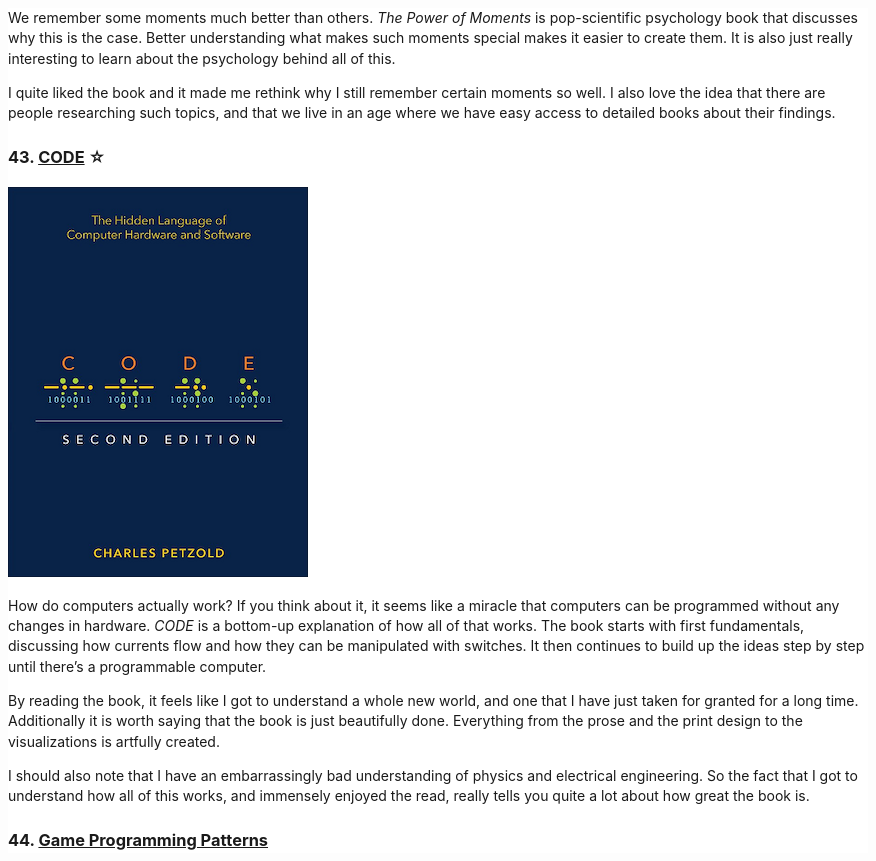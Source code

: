 We remember some moments much better than others.
*The Power of Moments* is pop-scientific psychology book that discusses why this is the case.
Better understanding what makes such moments special makes it easier to create them.
It is also just really interesting to learn about the psychology behind all of this.

I quite liked the book and it made me rethink why I still remember certain moments so well.
I also love the idea that there are people researching such topics, and that we live in an age where we have easy access to detailed books about their findings.

### 43. [CODE](https://www.amazon.com/Code-Language-Computer-Hardware-Software/dp/0735611319) ☆

![CODE](/assets/posts/books-2022/code.png)

How do computers actually work?
If you think about it, it seems like a miracle that computers can be programmed without any changes in hardware.
*CODE* is a bottom-up explanation of how all of that works.
The book starts with first fundamentals, discussing how currents flow and how they can be manipulated with switches.
It then continues to build up the ideas step by step until there’s a programmable computer.

By reading the book, it feels like I got to understand a whole new world, and one that I have just taken for granted for a long time.
Additionally it is worth saying that the book is just beautifully done.
Everything from the prose and the print design to the visualizations is artfully created.

I should also note that I have an embarrassingly bad understanding of physics and electrical engineering.
So the fact that I got to understand how all of this works, and immensely enjoyed the read, really tells you quite a lot about how great the book is.

### 44. [Game Programming Patterns](https://gameprogrammingpatterns.com/)
